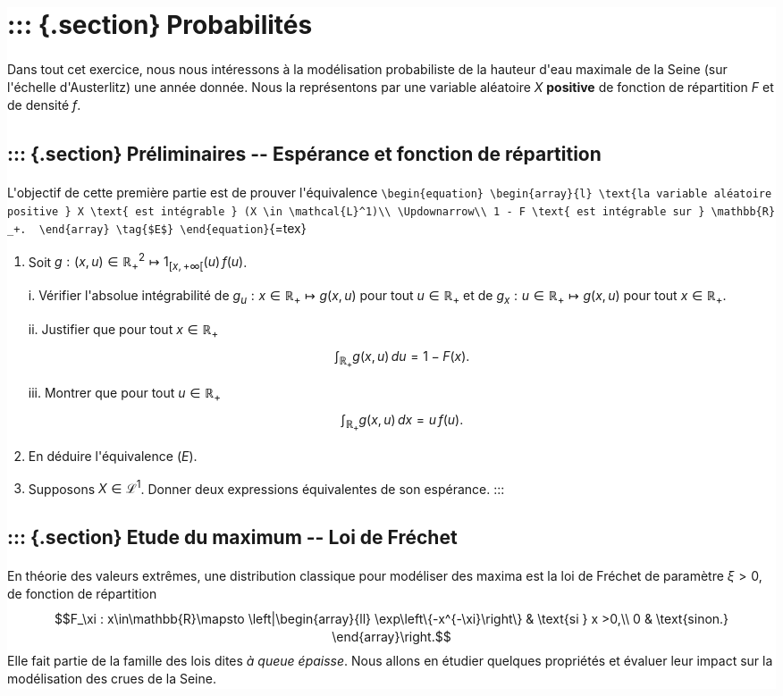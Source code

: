 ::: {.section}
Probabilités
============

Dans tout cet exercice, nous nous intéressons à la modélisation
probabiliste de la hauteur d'eau maximale de la Seine (sur l'échelle
d'Austerlitz) une année donnée. Nous la représentons par une variable
aléatoire $X$ **positive** de fonction de répartition $F$ et de densité
$f$.

::: {.section}
Préliminaires -- Espérance et fonction de répartition
-----------------------------------------------------

L'objectif de cette première partie est de prouver l'équivalence
`\begin{equation}
\begin{array}{l}
\text{la variable aléatoire positive } X \text{ est intégrable } (X \in \mathcal{L}^1)\\
\Updownarrow\\
1 - F \text{ est intégrable sur } \mathbb{R}_+. 
\end{array}
\tag{$E$}
\end{equation}`{=tex}

1.  Soit
    $g : (x,u) \in \mathbb{R}_+^2 \mapsto 1_{[x,+\infty[}(u)\,f(u)$.

    i.  Vérifier l'absolue intégrabilité de
        $g_u : x \in \mathbb{R}_+ \mapsto g(x,u)$ pour tout
        $u\in\mathbb{R}_+$ et de
        $g_x : u \in \mathbb{R}_+ \mapsto g(x,u)$ pour tout
        $x\in\mathbb{R}_+$.

    ii. Justifier que pour tout $x \in \mathbb{R}_+$
        $$\int_{\mathbb{R}_+} g(x,u)\, du = 1 - F(x).$$

    iii. Montrer que pour tout $u \in \mathbb{R}_+$
         $$\int_{\mathbb{R}_+} g(x,u)\,dx = u\,f(u).$$

2.  En déduire l'équivalence $(E)$.

3.  Supposons $X\in\mathcal{L}^1$. Donner deux expressions équivalentes
    de son espérance.
:::

::: {.section}
Etude du maximum -- Loi de Fréchet
----------------------------------

En théorie des valeurs extrêmes, une distribution classique pour
modéliser des maxima est la loi de Fréchet de paramètre $\xi > 0$, de
fonction de répartition
$$F_\xi : x\in\mathbb{R}\mapsto \left|\begin{array}{ll} \exp\left\{-x^{-\xi}\right\} & \text{si } x >0,\\ 0 & \text{sinon.} \end{array}\right.$$
Elle fait partie de la famille des lois dites *à queue épaisse*. Nous
allons en étudier quelques propriétés et évaluer leur impact sur la
modélisation des crues de la Seine.
